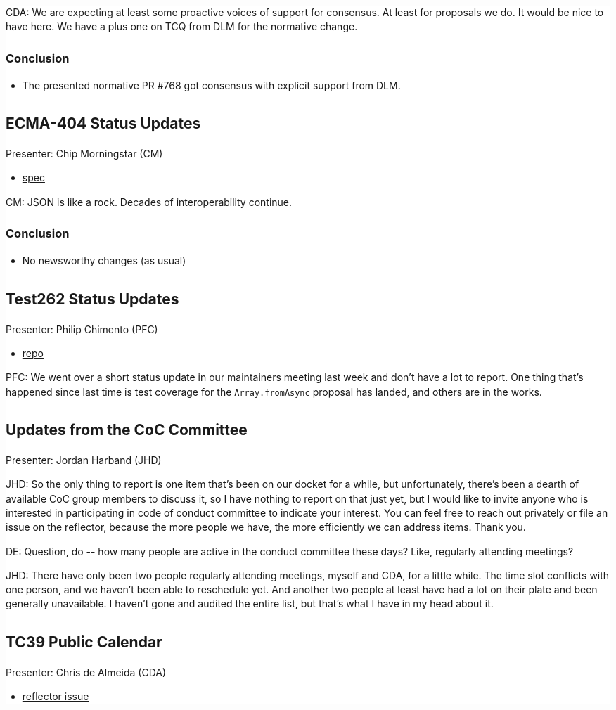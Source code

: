 CDA: We are expecting at least some proactive voices of support for consensus. At least for proposals we do. It would be nice to have here. We have a plus one on TCQ from DLM for the normative change.

### Conclusion

- The presented normative PR #768 got consensus with explicit support from DLM.

## ECMA-404 Status Updates

Presenter: Chip Morningstar (CM)

- [spec](https://www.ecma-international.org/publications/standards/Ecma-404.htm)

CM: JSON is like a rock. Decades of interoperability continue.

### Conclusion

- No newsworthy changes (as usual)

## Test262 Status Updates

Presenter: Philip Chimento (PFC)

- [repo](https://github.com/tc39/test262)

PFC: We went over a short status update in our maintainers meeting last week and don’t have a lot to report. One thing that’s happened since last time is test coverage for the `Array.fromAsync` proposal has landed, and others are in the works.

## Updates from the CoC Committee

Presenter: Jordan Harband (JHD)

JHD: So the only thing to report is one item that’s been on our docket for a while, but unfortunately, there’s been a dearth of available CoC group members to discuss it, so I have nothing to report on that just yet, but I would like to invite anyone who is interested in participating in code of conduct committee to indicate your interest. You can feel free to reach out privately or file an issue on the reflector, because the more people we have, the more efficiently we can address items. Thank you.

DE: Question, do -- how many people are active in the conduct committee these days? Like, regularly attending meetings?

JHD: There have only been two people regularly attending meetings, myself and CDA, for a little while. The time slot conflicts with one person, and we haven’t been able to reschedule yet. And another two people at least have had a lot on their plate and been generally unavailable. I haven’t gone and audited the entire list, but that’s what I have in my head about it.

## TC39 Public Calendar

Presenter: Chris de Almeida (CDA)

- [reflector issue](https://github.com/tc39/Reflector/issues/290)
